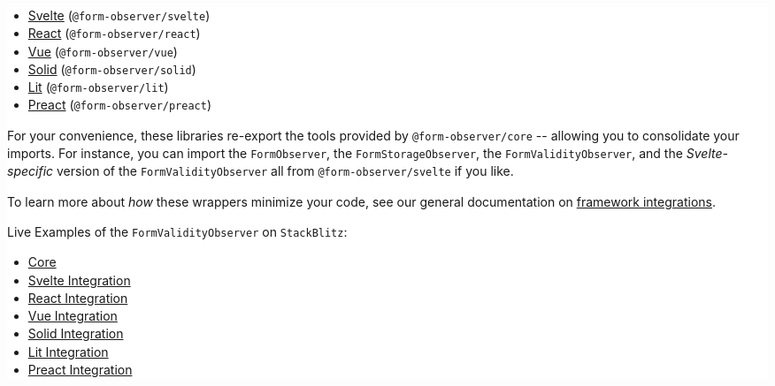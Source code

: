 - [Svelte](https://github.com/enthusiastic-js/form-observer/tree/main/docs/form-validity-observer/integrations/svelte.md) (`@form-observer/svelte`)
- [React](https://github.com/enthusiastic-js/form-observer/tree/main/docs/form-validity-observer/integrations/react.md) (`@form-observer/react`)
- [Vue](https://github.com/enthusiastic-js/form-observer/tree/main/docs/form-validity-observer/integrations/vue.md) (`@form-observer/vue`)
- [Solid](https://github.com/enthusiastic-js/form-observer/tree/main/docs/form-validity-observer/integrations/solid.md) (`@form-observer/solid`)
- [Lit](https://github.com/enthusiastic-js/form-observer/tree/main/docs/form-validity-observer/integrations/lit.md) (`@form-observer/lit`)
- [Preact](https://github.com/enthusiastic-js/form-observer/tree/main/docs/form-validity-observer/integrations/preact.md) (`@form-observer/preact`)

For your convenience, these libraries re-export the tools provided by `@form-observer/core` -- allowing you to consolidate your imports. For instance, you can import the `FormObserver`, the `FormStorageObserver`, the `FormValidityObserver`, and the _Svelte-specific_ version of the `FormValidityObserver` all from `@form-observer/svelte` if you like.

To learn more about _how_ these wrappers minimize your code, see our general documentation on [framework integrations](https://github.com/enthusiastic-js/form-observer/tree/main/docs/form-validity-observer/integrations/README.md).

Live Examples of the `FormValidityObserver` on `StackBlitz`:

- [Core](https://stackblitz.com/edit/form-observer-core-example?file=index.html,src%2Fmain.ts)
- [Svelte Integration](https://stackblitz.com/edit/form-observer-svelte-example?file=src%2FApp.svelte)
- [React Integration](https://stackblitz.com/edit/form-observer-react-example?file=src%2FApp.tsx)
- [Vue Integration](https://stackblitz.com/edit/form-observer-vue-example?file=src%2FApp.vue)
- [Solid Integration](https://stackblitz.com/edit/form-observer-solid-example?file=src%2FApp.tsx)
- [Lit Integration](https://stackblitz.com/edit/form-observer-lit-example?file=src%2Flit-example.ts)
- [Preact Integration](https://stackblitz.com/edit/form-observer-preact-example?file=src%2Fapp.tsx)
